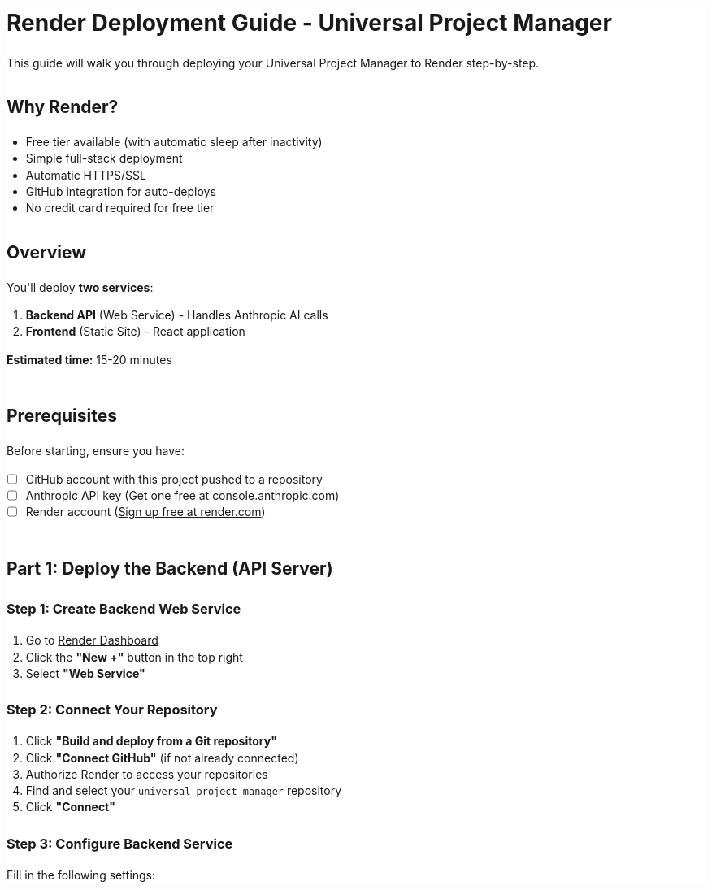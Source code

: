 # Render Deployment Guide - Universal Project Manager

This guide will walk you through deploying your Universal Project Manager to Render step-by-step.

## Why Render?

- Free tier available (with automatic sleep after inactivity)
- Simple full-stack deployment
- Automatic HTTPS/SSL
- GitHub integration for auto-deploys
- No credit card required for free tier

## Overview

You'll deploy **two services**:
1. **Backend API** (Web Service) - Handles Anthropic AI calls
2. **Frontend** (Static Site) - React application

**Estimated time:** 15-20 minutes

---

## Prerequisites

Before starting, ensure you have:

- [ ] GitHub account with this project pushed to a repository
- [ ] Anthropic API key ([Get one free at console.anthropic.com](https://console.anthropic.com/))
- [ ] Render account ([Sign up free at render.com](https://render.com/))

---

## Part 1: Deploy the Backend (API Server)

### Step 1: Create Backend Web Service

1. Go to [Render Dashboard](https://dashboard.render.com/)
2. Click the **"New +"** button in the top right
3. Select **"Web Service"**

### Step 2: Connect Your Repository

1. Click **"Build and deploy from a Git repository"**
2. Click **"Connect GitHub"** (if not already connected)
3. Authorize Render to access your repositories
4. Find and select your `universal-project-manager` repository
5. Click **"Connect"**

### Step 3: Configure Backend Service

Fill in the following settings:
